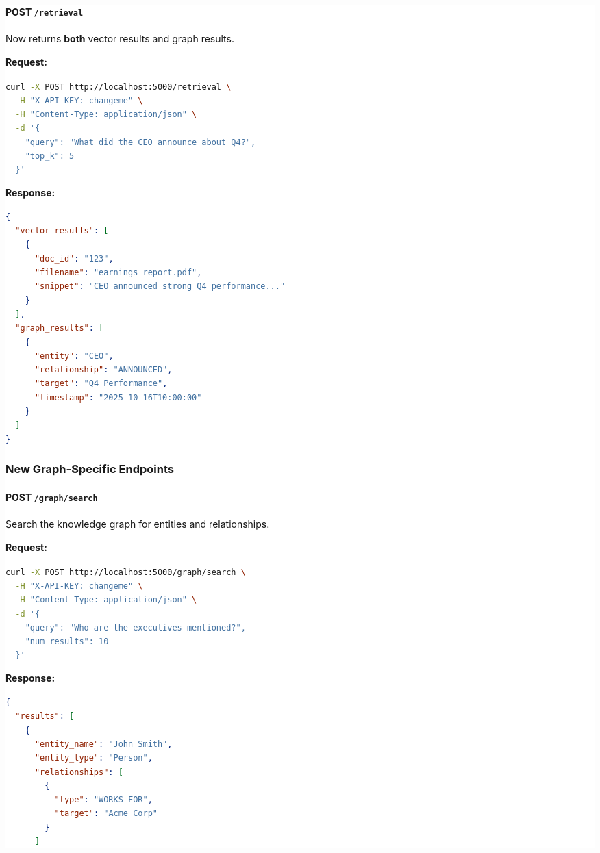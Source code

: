 #### POST `/retrieval`

Now returns **both** vector results and graph results.

**Request:**

```bash
curl -X POST http://localhost:5000/retrieval \
  -H "X-API-KEY: changeme" \
  -H "Content-Type: application/json" \
  -d '{
    "query": "What did the CEO announce about Q4?",
    "top_k": 5
  }'
```

**Response:**

```json
{
  "vector_results": [
    {
      "doc_id": "123",
      "filename": "earnings_report.pdf",
      "snippet": "CEO announced strong Q4 performance..."
    }
  ],
  "graph_results": [
    {
      "entity": "CEO",
      "relationship": "ANNOUNCED",
      "target": "Q4 Performance",
      "timestamp": "2025-10-16T10:00:00"
    }
  ]
}
```

### New Graph-Specific Endpoints

#### POST `/graph/search`
Search the knowledge graph for entities and relationships.

**Request:**
```bash
curl -X POST http://localhost:5000/graph/search \
  -H "X-API-KEY: changeme" \
  -H "Content-Type: application/json" \
  -d '{
    "query": "Who are the executives mentioned?",
    "num_results": 10
  }'
```

**Response:**
```json
{
  "results": [
    {
      "entity_name": "John Smith",
      "entity_type": "Person",
      "relationships": [
        {
          "type": "WORKS_FOR",
          "target": "Acme Corp"
        }
      ]
```